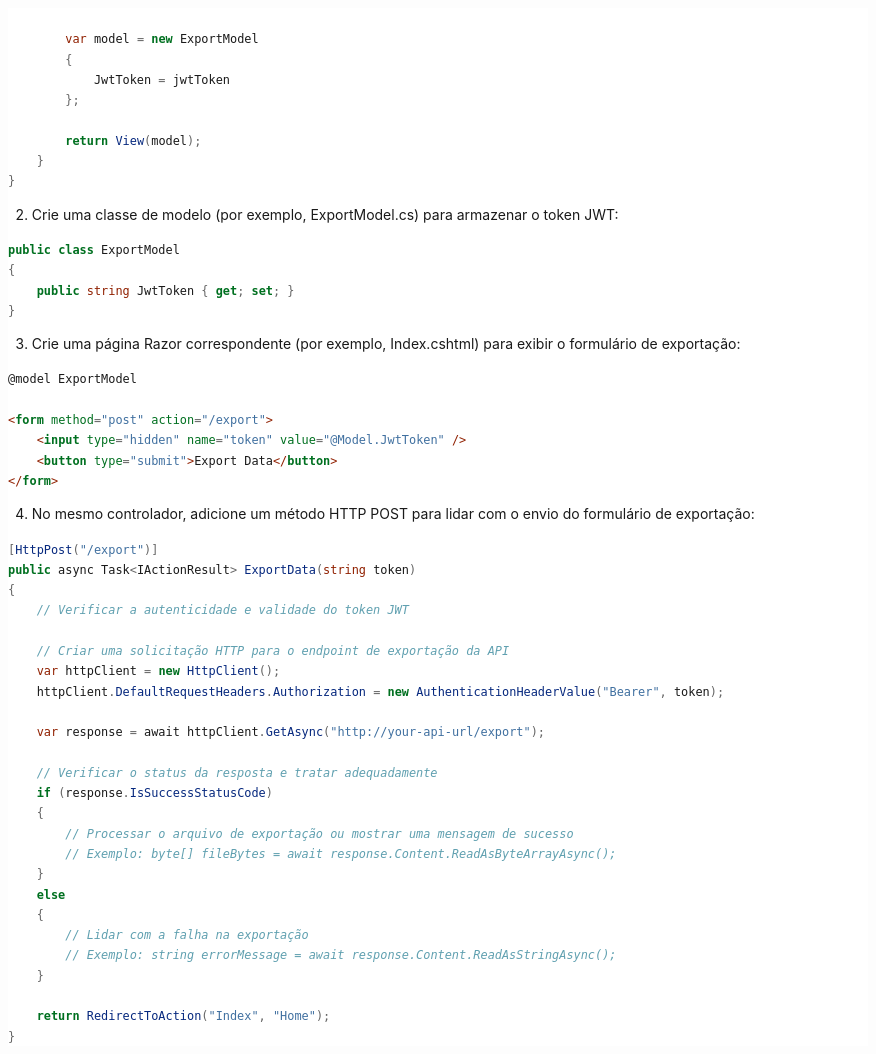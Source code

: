 ```csharp

        var model = new ExportModel
        {
            JwtToken = jwtToken
        };

        return View(model);
    }
}
```

2. Crie uma classe de modelo (por exemplo, ExportModel.cs) para armazenar o token JWT:

```csharp
public class ExportModel
{
    public string JwtToken { get; set; }
}
```

3. Crie uma página Razor correspondente (por exemplo, Index.cshtml) para exibir o formulário de exportação:

```html
@model ExportModel

<form method="post" action="/export">
    <input type="hidden" name="token" value="@Model.JwtToken" />
    <button type="submit">Export Data</button>
</form>
```

4. No mesmo controlador, adicione um método HTTP POST para lidar com o envio do formulário de exportação:

```csharp
[HttpPost("/export")]
public async Task<IActionResult> ExportData(string token)
{
    // Verificar a autenticidade e validade do token JWT

    // Criar uma solicitação HTTP para o endpoint de exportação da API
    var httpClient = new HttpClient();
    httpClient.DefaultRequestHeaders.Authorization = new AuthenticationHeaderValue("Bearer", token);

    var response = await httpClient.GetAsync("http://your-api-url/export");

    // Verificar o status da resposta e tratar adequadamente
    if (response.IsSuccessStatusCode)
    {
        // Processar o arquivo de exportação ou mostrar uma mensagem de sucesso
        // Exemplo: byte[] fileBytes = await response.Content.ReadAsByteArrayAsync();
    }
    else
    {
        // Lidar com a falha na exportação
        // Exemplo: string errorMessage = await response.Content.ReadAsStringAsync();
    }

    return RedirectToAction("Index", "Home");
}
```
